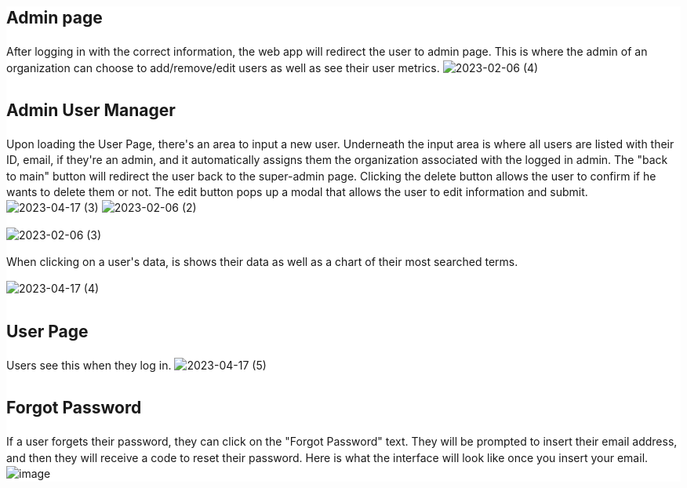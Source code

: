 ## Admin page
After logging in with the correct information, the web app will redirect the user to admin page. This is where the admin of an organization can choose to add/remove/edit users as well as see their user metrics. 
<img width="960" alt="2023-02-06 (4)" src="https://user-images.githubusercontent.com/97480348/217132142-bd57abc4-879b-4008-b4b8-695ec53592f9.png">


## Admin User Manager 

Upon loading the User Page, there's an area to input a new user. Underneath the input area is where all users are listed with their ID, email, if they're an admin, and it automatically assigns them the organization associated with the logged in admin. The "back to main" button will redirect the user back to the super-admin page. Clicking the delete button allows the user to confirm if he wants to delete them or not. The edit button pops up a modal that allows the user to edit information and submit.
<img width="960" alt="2023-04-17 (3)" src="https://user-images.githubusercontent.com/97480348/232642479-f495df2c-12f8-4708-8cee-a14529b93f60.png">
<img width="960" alt="2023-02-06 (2)" src="https://user-images.githubusercontent.com/97480348/217130033-01fd9652-0105-46e9-bdf3-ca5c7edaa209.png">

<img width="948" alt="2023-02-06 (3)" src="https://user-images.githubusercontent.com/97480348/217130201-acfcadd2-a38c-4e9c-a007-38228c1794b0.png">

When clicking on a user's data, is shows their data as well as a chart of their most searched terms. 

<img width="960" alt="2023-04-17 (4)" src="https://user-images.githubusercontent.com/97480348/232642816-06b23f66-f607-414f-96c6-a5b86e9e0bf0.png">

## User Page
Users see this when they log in.
<img width="960" alt="2023-04-17 (5)" src="https://user-images.githubusercontent.com/97480348/232643056-99277af9-bd59-4790-8e50-c312ecaf777b.png">

## Forgot Password
If a user forgets their password, they can click on the "Forgot Password" text. They will be prompted to insert their email address, and then they will receive a code to reset their password. Here is what the interface will look like once you insert your email.
![image](https://user-images.githubusercontent.com/97480348/232643251-ab581098-f9f3-46dc-a376-fe69ccbc4f0e.png)
